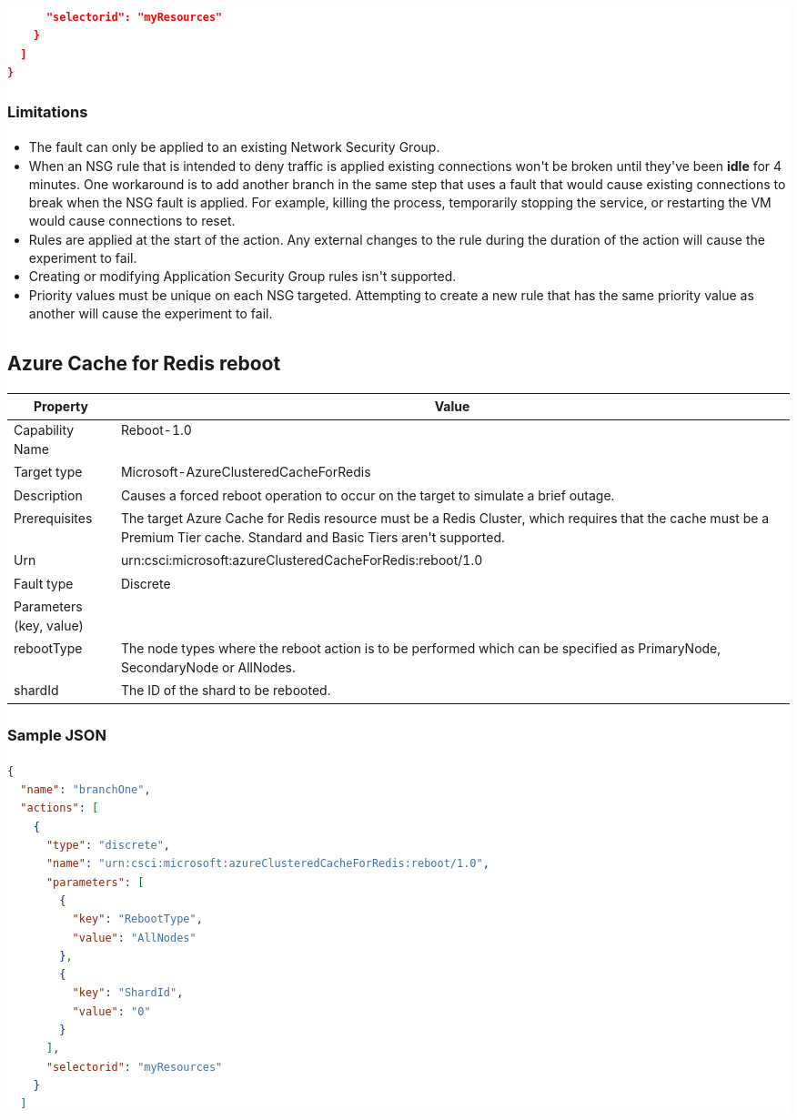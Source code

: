 ```json
      "selectorid": "myResources" 
    } 
  ] 
} 
```

### Limitations

* The fault can only be applied to an existing Network Security Group.
* When an NSG rule that is intended to deny traffic is applied existing connections won't be broken until they've been **idle** for 4 minutes. One workaround is to add another branch in the same step that uses a fault that would cause existing connections to break when the NSG fault is applied. For example, killing the process, temporarily stopping the service, or restarting the VM would cause connections to reset.
* Rules are applied at the start of the action. Any external changes to the rule during the duration of the action will cause the experiment to fail.
* Creating or modifying Application Security Group rules isn't supported.
* Priority values must be unique on each NSG targeted. Attempting to create a new rule that has the same priority value as another will cause the experiment to fail.

## Azure Cache for Redis reboot

| Property | Value |
|-|-|
| Capability Name | Reboot-1.0 |
| Target type | Microsoft-AzureClusteredCacheForRedis |
| Description | Causes a forced reboot operation to occur on the target to simulate a brief outage. |
| Prerequisites | The target Azure Cache for Redis resource must be a Redis Cluster, which requires that the cache must be a Premium Tier cache. Standard and Basic Tiers aren't supported. |
| Urn | urn:csci:microsoft:azureClusteredCacheForRedis:reboot/1.0 |
| Fault type | Discrete |
| Parameters (key, value) |  |
| rebootType | The node types where the reboot action is to be performed which can be specified as PrimaryNode, SecondaryNode or AllNodes.  |
| shardId | The ID of the shard to be rebooted.  |

### Sample JSON

```json
{
  "name": "branchOne",
  "actions": [
    {
      "type": "discrete",
      "name": "urn:csci:microsoft:azureClusteredCacheForRedis:reboot/1.0",
      "parameters": [
        {
          "key": "RebootType",
          "value": "AllNodes"
        },
        {
          "key": "ShardId",
          "value": "0"
        }
      ],
      "selectorid": "myResources"
    }
  ]
```